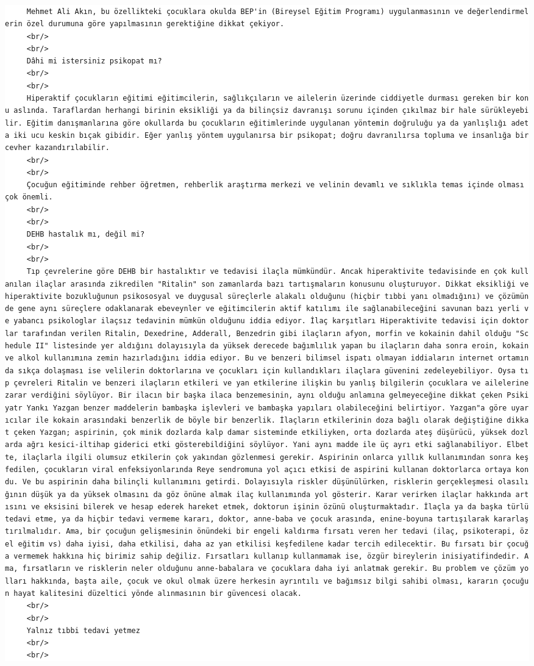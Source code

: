          Mehmet Ali Akın, bu özellikteki çocuklara okulda BEP'in (Bireysel Eğitim Programı) uygulanmasının ve değerlendirmelerin özel durumuna göre yapılmasının gerektiğine dikkat çekiyor.
         <br/>
         <br/>
         Dâhi mi istersiniz psikopat mı?
         <br/>
         <br/>
         Hiperaktif çocukların eğitimi eğitimcilerin, sağlıkçıların ve ailelerin üzerinde ciddiyetle durması gereken bir konu aslında. Taraflardan herhangi birinin eksikliği ya da bilinçsiz davranışı sorunu içinden çıkılmaz bir hale sürükleyebilir. Eğitim danışmanlarına göre okullarda bu çocukların eğitimlerinde uygulanan yöntemin doğruluğu ya da yanlışlığı adeta iki ucu keskin bıçak gibidir. Eğer yanlış yöntem uygulanırsa bir psikopat; doğru davranılırsa topluma ve insanlığa bir cevher kazandırılabilir.
         <br/>
         <br/>
         Çocuğun eğitiminde rehber öğretmen, rehberlik araştırma merkezi ve velinin devamlı ve sıklıkla temas içinde olması çok önemli.
         <br/>
         <br/>
         DEHB hastalık mı, değil mi?
         <br/>
         <br/>
         Tıp çevrelerine göre DEHB bir hastalıktır ve tedavisi ilaçla mümkündür. Ancak hiperaktivite tedavisinde en çok kullanılan ilaçlar arasında zikredilen "Ritalin" son zamanlarda bazı tartışmaların konusunu oluşturuyor. Dikkat eksikliği ve hiperaktivite bozukluğunun psikososyal ve duygusal süreçlerle alakalı olduğunu (hiçbir tıbbi yanı olmadığını) ve çözümün de gene aynı süreçlere odaklanarak ebeveynler ve eğitimcilerin aktif katılımı ile sağlanabileceğini savunan bazı yerli ve yabancı psikologlar ilaçsız tedavinin mümkün olduğunu iddia ediyor. İlaç karşıtları Hiperaktivite tedavisi için doktorlar tarafından verilen Ritalin, Dexedrine, Adderall, Benzedrin gibi ilaçların afyon, morfin ve kokainin dahil olduğu "Schedule II" listesinde yer aldığını dolayısıyla da yüksek derecede bağımlılık yapan bu ilaçların daha sonra eroin, kokain ve alkol kullanımına zemin hazırladığını iddia ediyor. Bu ve benzeri bilimsel ispatı olmayan iddiaların internet ortamında sıkça dolaşması ise velilerin doktorlarına ve çocukları için kullandıkları ilaçlara güvenini zedeleyebiliyor. Oysa tıp çevreleri Ritalin ve benzeri ilaçların etkileri ve yan etkilerine ilişkin bu yanlış bilgilerin çocuklara ve ailelerine zarar verdiğini söylüyor. Bir ilacın bir başka ilaca benzemesinin, aynı olduğu anlamına gelmeyeceğine dikkat çeken Psikiyatr Yankı Yazgan benzer maddelerin bambaşka işlevleri ve bambaşka yapıları olabileceğini belirtiyor. Yazgan"a göre uyarıcılar ile kokain arasındaki benzerlik de böyle bir benzerlik. İlaçların etkilerinin doza bağlı olarak değiştiğine dikkat çeken Yazgan; aspirinin, çok minik dozlarda kalp damar sisteminde etkiliyken, orta dozlarda ateş düşürücü, yüksek dozlarda ağrı kesici-iltihap giderici etki gösterebildiğini söylüyor. Yani aynı madde ile üç ayrı etki sağlanabiliyor. Elbette, ilaçlarla ilgili olumsuz etkilerin çok yakından gözlenmesi gerekir. Aspirinin onlarca yıllık kullanımından sonra keşfedilen, çocukların viral enfeksiyonlarında Reye sendromuna yol açıcı etkisi de aspirini kullanan doktorlarca ortaya kondu. Ve bu aspirinin daha bilinçli kullanımını getirdi. Dolayısıyla riskler düşünülürken, risklerin gerçekleşmesi olasılığının düşük ya da yüksek olmasını da göz önüne almak ilaç kullanımında yol gösterir. Karar verirken ilaçlar hakkında artısını ve eksisini bilerek ve hesap ederek hareket etmek, doktorun işinin özünü oluşturmaktadır. İlaçla ya da başka türlü tedavi etme, ya da hiçbir tedavi vermeme kararı, doktor, anne-baba ve çocuk arasında, enine-boyuna tartışılarak kararlaştırılmalıdır. Ama, bir çocuğun gelişmesinin önündeki bir engeli kaldırma fırsatı veren her tedavi (ilaç, psikoterapi, özel eğitim vs) daha iyisi, daha etkilisi, daha az yan etkilisi keşfedilene kadar tercih edilecektir. Bu fırsatı bir çocuğa vermemek hakkına hiç birimiz sahip değiliz. Fırsatları kullanıp kullanmamak ise, özgür bireylerin inisiyatifindedir. Ama, fırsatların ve risklerin neler olduğunu anne-babalara ve çocuklara daha iyi anlatmak gerekir. Bu problem ve çözüm yolları hakkında, başta aile, çocuk ve okul olmak üzere herkesin ayrıntılı ve bağımsız bilgi sahibi olması, kararın çocuğun hayat kalitesini düzeltici yönde alınmasının bir güvencesi olacak.
         <br/>
         <br/>
         Yalnız tıbbi tedavi yetmez
         <br/>
         <br/>
